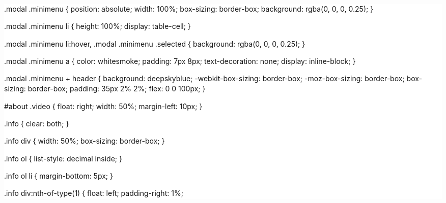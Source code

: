 .modal .minimenu {
    position: absolute;
    width: 100%;
    box-sizing: border-box;
    background: rgba(0, 0, 0, 0.25);
}

.modal .minimenu li {
    height: 100%;
    display: table-cell;
}

.modal .minimenu li:hover, .modal .minimenu .selected {
    background: rgba(0, 0, 0, 0.25);
}

.modal .minimenu a {
    color: whitesmoke;
    padding: 7px 8px;
    text-decoration: none;
    display: inline-block;
}

.modal .minimenu + header {
    background: deepskyblue;
    -webkit-box-sizing: border-box;
    -moz-box-sizing: border-box;
    box-sizing: border-box;
    padding: 35px 2% 2%;
    flex: 0 0 100px;
}

#about .video {
    float: right;
    width: 50%;
    margin-left: 10px;
}

.info {
    clear: both;
}

.info div {
    width: 50%;
    box-sizing: border-box;
}

.info ol {
    list-style: decimal inside;
}

.info ol li {
    margin-bottom: 5px;
}

.info div:nth-of-type(1) {
    float: left;
    padding-right: 1%;
